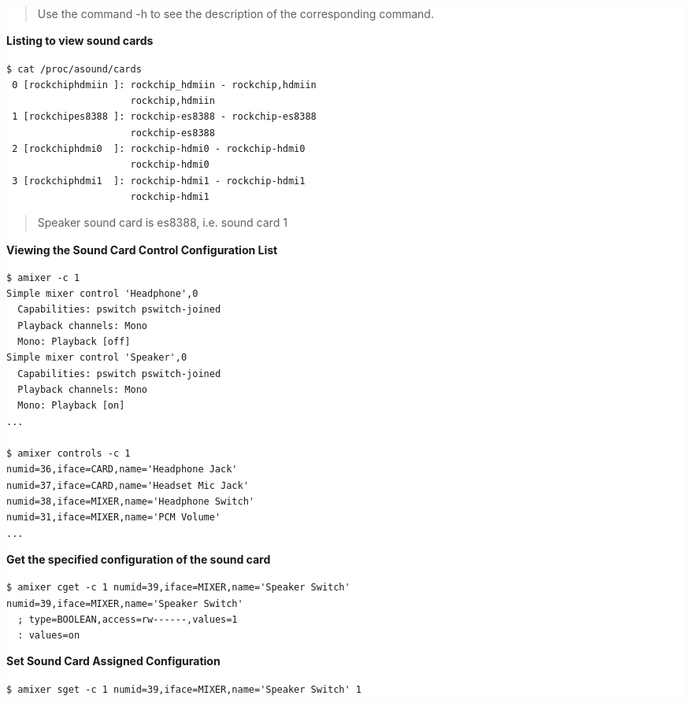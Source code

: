 > Use the command -h to see the description of the corresponding command.



**Listing to view sound cards**

```
$ cat /proc/asound/cards
 0 [rockchiphdmiin ]: rockchip_hdmiin - rockchip,hdmiin
                      rockchip,hdmiin
 1 [rockchipes8388 ]: rockchip-es8388 - rockchip-es8388
                      rockchip-es8388
 2 [rockchiphdmi0  ]: rockchip-hdmi0 - rockchip-hdmi0
                      rockchip-hdmi0
 3 [rockchiphdmi1  ]: rockchip-hdmi1 - rockchip-hdmi1
                      rockchip-hdmi1
```

>Speaker sound card is es8388, i.e. sound card 1



**Viewing the Sound Card Control Configuration List**

```
$ amixer -c 1
Simple mixer control 'Headphone',0
  Capabilities: pswitch pswitch-joined
  Playback channels: Mono
  Mono: Playback [off]
Simple mixer control 'Speaker',0
  Capabilities: pswitch pswitch-joined
  Playback channels: Mono
  Mono: Playback [on]
...

$ amixer controls -c 1
numid=36,iface=CARD,name='Headphone Jack'
numid=37,iface=CARD,name='Headset Mic Jack'
numid=38,iface=MIXER,name='Headphone Switch'
numid=31,iface=MIXER,name='PCM Volume'
...
```



**Get the specified configuration of the sound card**

```
$ amixer cget -c 1 numid=39,iface=MIXER,name='Speaker Switch'
numid=39,iface=MIXER,name='Speaker Switch'
  ; type=BOOLEAN,access=rw------,values=1
  : values=on
```



**Set Sound Card Assigned Configuration**

```
$ amixer sget -c 1 numid=39,iface=MIXER,name='Speaker Switch' 1
```
